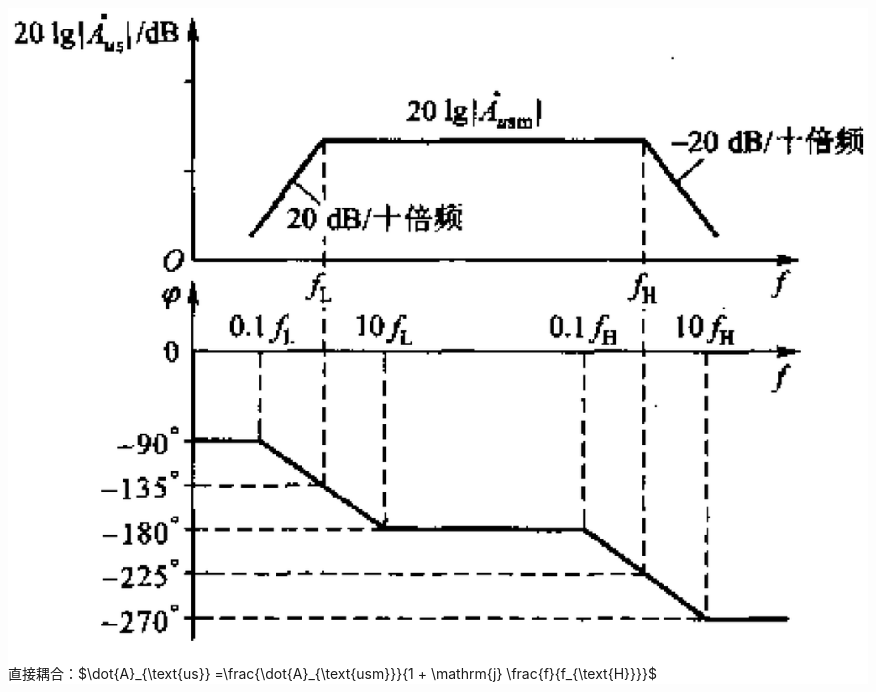![阻容耦合波特图](./figs/阻容耦合波特图.png)

直接耦合：$\dot{A}_{\text{us}}  =\frac{\dot{A}_{\text{usm}}}{1 + \mathrm{j} \frac{f}{f_{\text{H}}}}$

